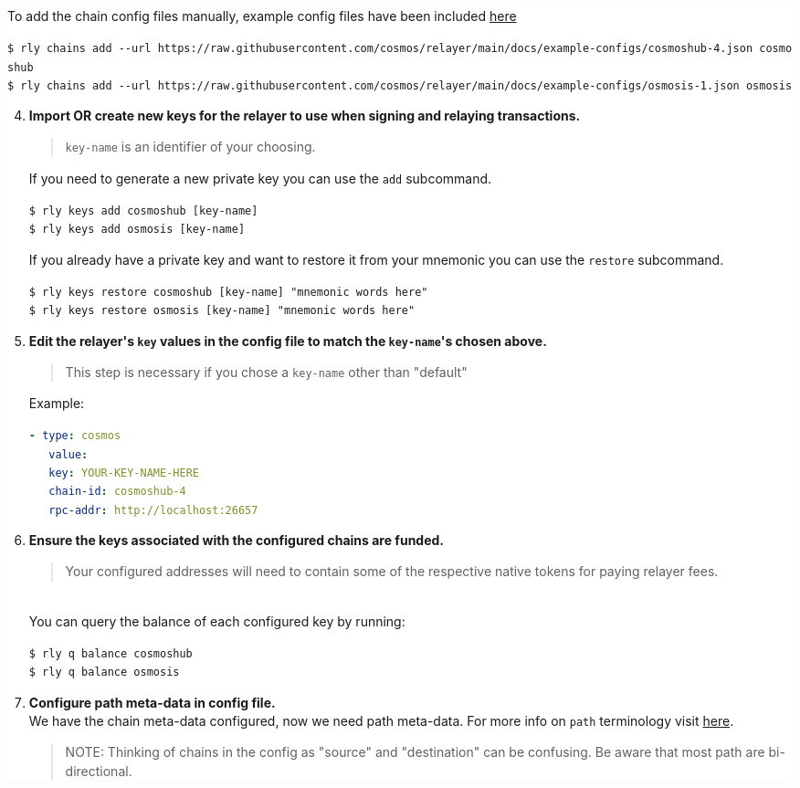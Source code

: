    To add the chain config files manually, example config files have been included [here](https://github.com/cosmos/relayer/tree/main/docs/example-configs/)
   ```shell
   $ rly chains add --url https://raw.githubusercontent.com/cosmos/relayer/main/docs/example-configs/cosmoshub-4.json cosmoshub
   $ rly chains add --url https://raw.githubusercontent.com/cosmos/relayer/main/docs/example-configs/osmosis-1.json osmosis
   ```
   
4. **Import OR create new keys for the relayer to use when signing and relaying transactions.**

   >`key-name` is an identifier of your choosing.    

   If you need to generate a new private key you can use the `add` subcommand.

    ```shell
    $ rly keys add cosmoshub [key-name]  
    $ rly keys add osmosis [key-name]  
    ```
  
   If you already have a private key and want to restore it from your mnemonic you can use the `restore` subcommand.

   ```shell
   $ rly keys restore cosmoshub [key-name] "mnemonic words here"
   $ rly keys restore osmosis [key-name] "mnemonic words here"
   ```

5. **Edit the relayer's `key` values in the config file to match the `key-name`'s chosen above.**

   >This step is necessary if you chose a `key-name` other than "default"
   
   Example:
      ```yaml
      - type: cosmos
         value:
         key: YOUR-KEY-NAME-HERE
         chain-id: cosmoshub-4
         rpc-addr: http://localhost:26657
      ```

6. **Ensure the keys associated with the configured chains are funded.**

   >Your configured addresses will need to contain some of the respective native tokens for paying relayer fees.  
   
   <br>
   You can query the balance of each configured key by running:  

   ```shell
   $ rly q balance cosmoshub
   $ rly q balance osmosis
   ```

7. **Configure path meta-data in config file.**
   <br>
   We have the chain meta-data configured, now we need path meta-data. For more info on `path` terminology visit [here](docs/troubleshooting.md).  
   >NOTE: Thinking of chains in the config as "source" and "destination" can be confusing. Be aware that most path are bi-directional.
